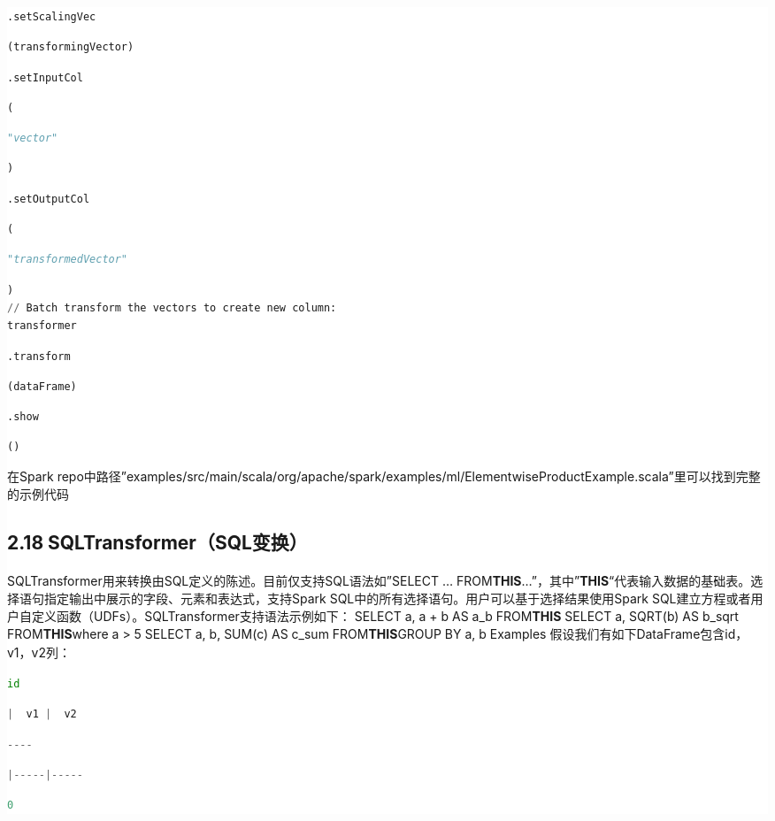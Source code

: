 ```python
.setScalingVec
```
```python
(transformingVector)
```
```python
.setInputCol
```
```python
(
```
```python
"vector"
```
```python
)
```
```python
.setOutputCol
```
```python
(
```
```python
"transformedVector"
```
```python
)
// Batch transform the vectors to create new column:
transformer
```
```python
.transform
```
```python
(dataFrame)
```
```python
.show
```
```python
()
```
在Spark repo中路径”examples/src/main/scala/org/apache/spark/examples/ml/ElementwiseProductExample.scala”里可以找到完整的示例代码
## 2.18 SQLTransformer（SQL变换）
SQLTransformer用来转换由SQL定义的陈述。目前仅支持SQL语法如”SELECT … FROM**THIS**…”，其中”**THIS**“代表输入数据的基础表。选择语句指定输出中展示的字段、元素和表达式，支持Spark SQL中的所有选择语句。用户可以基于选择结果使用Spark SQL建立方程或者用户自定义函数（UDFs）。SQLTransformer支持语法示例如下：
SELECT a, a + b AS a_b FROM**THIS**
SELECT a, SQRT(b) AS b_sqrt FROM**THIS**where a > 5
SELECT a, b, SUM(c) AS c_sum FROM**THIS**GROUP BY a, b
Examples
假设我们有如下DataFrame包含id，v1，v2列：
```python
id
```
```python
|  v1 |  v2
```
```python
----
```
```python
|-----|-----
```
```python
0
```
```python
```